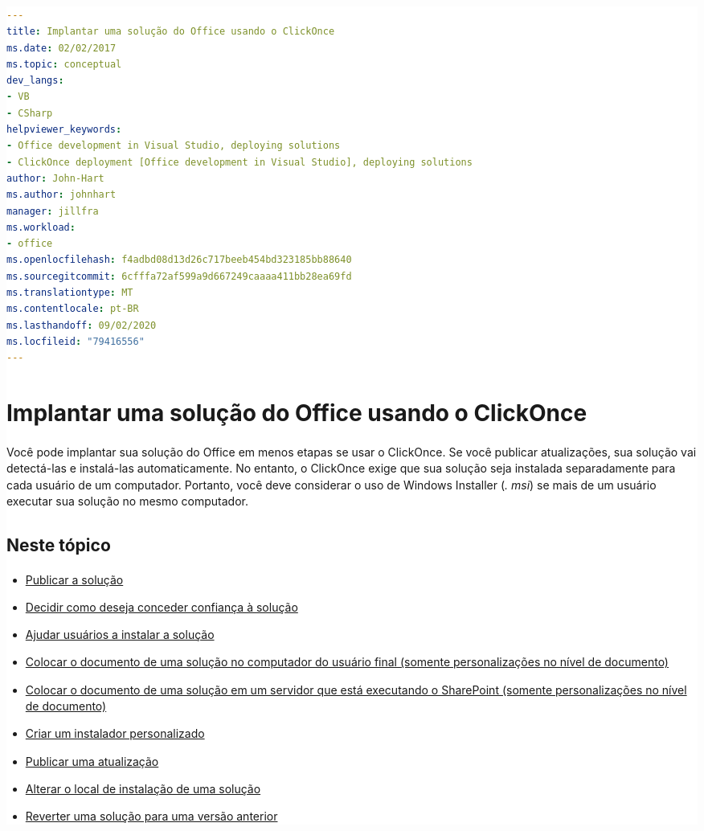 ```yaml
---
title: Implantar uma solução do Office usando o ClickOnce
ms.date: 02/02/2017
ms.topic: conceptual
dev_langs:
- VB
- CSharp
helpviewer_keywords:
- Office development in Visual Studio, deploying solutions
- ClickOnce deployment [Office development in Visual Studio], deploying solutions
author: John-Hart
ms.author: johnhart
manager: jillfra
ms.workload:
- office
ms.openlocfilehash: f4adbd08d13d26c717beeb454bd323185bb88640
ms.sourcegitcommit: 6cfffa72af599a9d667249caaaa411bb28ea69fd
ms.translationtype: MT
ms.contentlocale: pt-BR
ms.lasthandoff: 09/02/2020
ms.locfileid: "79416556"
---
```

# <a name="deploy-an-office-solution-by-using-clickonce"></a>Implantar uma solução do Office usando o ClickOnce
  Você pode implantar sua solução do Office em menos etapas se usar o ClickOnce. Se você publicar atualizações, sua solução vai detectá-las e instalá-las automaticamente. No entanto, o ClickOnce exige que sua solução seja instalada separadamente para cada usuário de um computador. Portanto, você deve considerar o uso de Windows Installer (*. msi*) se mais de um usuário executar sua solução no mesmo computador.

## <a name="in-this-topic"></a>Neste tópico

- [Publicar a solução](#Publish)

- [Decidir como deseja conceder confiança à solução](#Trust)

- [Ajudar usuários a instalar a solução](#Helping)

- [Colocar o documento de uma solução no computador do usuário final (somente personalizações no nível de documento)](#Put)

- [Colocar o documento de uma solução em um servidor que está executando o SharePoint (somente personalizações no nível de documento)](#SharePoint)

- [Criar um instalador personalizado](#Custom)

- [Publicar uma atualização](#Update)

- [Alterar o local de instalação de uma solução](#Location)

- [Reverter uma solução para uma versão anterior](#Roll)
